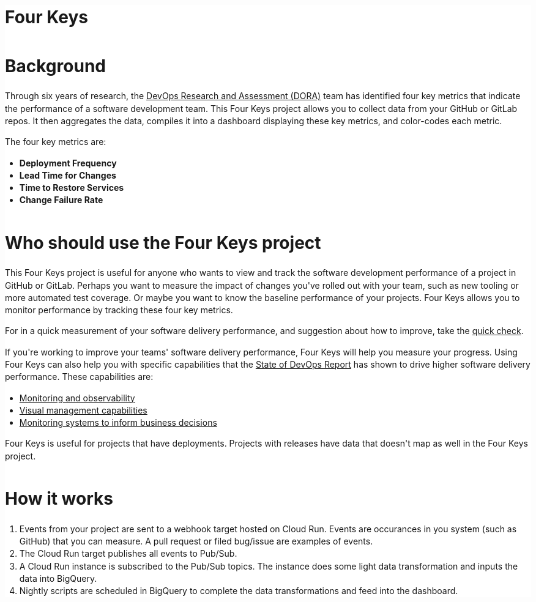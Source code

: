 # Four Keys


# Background

Through six years of research, the [DevOps Research and Assessment (DORA)](https://cloud.google.com/blog/products/devops-sre/the-2019-accelerate-state-of-devops-elite-performance-productivity-and-scaling) team has identified four key metrics that indicate the performance of a software development team.  This Four Keys project allows you to collect data from your GitHub or GitLab repos. It then aggregates the data, compiles it into a dashboard displaying these key metrics, and color-codes each metric.

The four key metrics are:

*   **Deployment Frequency**
*   **Lead Time for Changes**
*   **Time to Restore Services**
*   **Change Failure Rate**

# Who should use the Four Keys project

This Four Keys project is useful for anyone who wants to view and track the software development performance of a project in GitHub or GitLab. Perhaps you want to measure the impact of changes you've rolled out with your team, such as new tooling or more automated test coverage. Or maybe you want to know the baseline performance of your projects. Four Keys allows you to monitor performance by tracking these four key metrics.

For in a quick measurement of your software delivery performance, and suggestion about how to improve, take the [quick check](https://www.devops-research.com/quickcheck.html).

If you're working to improve your teams' software delivery performance, Four Keys will help you measure your progress. Using Four Keys can also help you with specific capabilities that the [State of DevOps Report](https://cloud.google.com/devops) has shown to drive higher software delivery performance. These capabilities are:

*   [Monitoring and observability](https://cloud.google.com/solutions/devops/devops-measurement-monitoring-and-observability)
*   [Visual management capabilities](https://cloud.google.com/solutions/devops/devops-measurement-visual-management)
*   [Monitoring systems to inform business decisions](https://cloud.google.com/solutions/devops/devops-measurement-monitoring-systems)

Four Keys is useful for projects that have deployments. Projects with releases have data that doesn't map as well in the Four Keys project.

# How it works


1.  Events from your project are sent to a webhook target hosted on Cloud Run. Events are occurances in you system (such as GitHub) that you can measure. A pull request or filed bug/issue are examples of events.
1.  The Cloud Run target publishes all events to Pub/Sub.
1.  A Cloud Run instance is subscribed to the Pub/Sub topics. The instance does some light data transformation and inputs the data into BigQuery.
1.  Nightly scripts are scheduled in BigQuery to complete the data transformations and feed into the dashboard.
